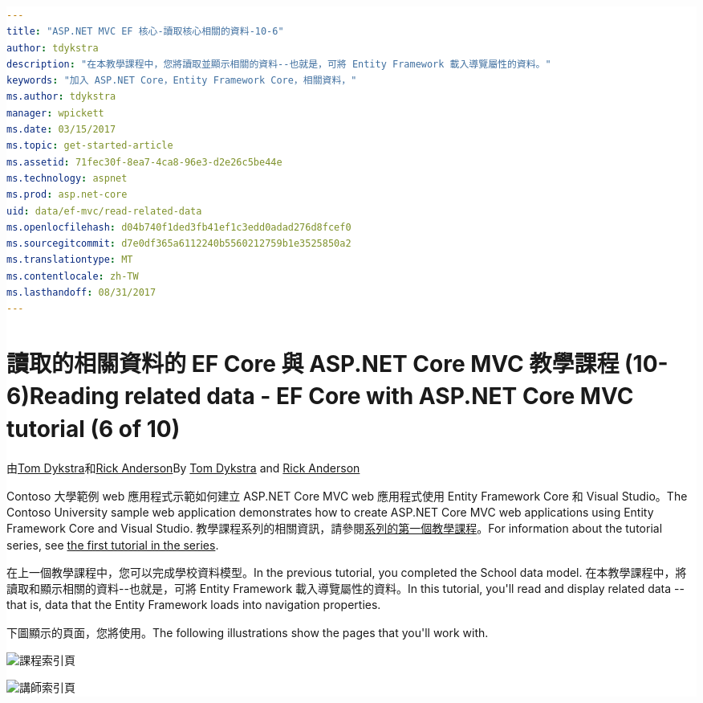 ```yaml
---
title: "ASP.NET MVC EF 核心-讀取核心相關的資料-10-6"
author: tdykstra
description: "在本教學課程中，您將讀取並顯示相關的資料--也就是，可將 Entity Framework 載入導覽屬性的資料。"
keywords: "加入 ASP.NET Core，Entity Framework Core，相關資料，"
ms.author: tdykstra
manager: wpickett
ms.date: 03/15/2017
ms.topic: get-started-article
ms.assetid: 71fec30f-8ea7-4ca8-96e3-d2e26c5be44e
ms.technology: aspnet
ms.prod: asp.net-core
uid: data/ef-mvc/read-related-data
ms.openlocfilehash: d04b740f1ded3fb41ef1c3edd0adad276d8fcef0
ms.sourcegitcommit: d7e0df365a6112240b5560212759b1e3525850a2
ms.translationtype: MT
ms.contentlocale: zh-TW
ms.lasthandoff: 08/31/2017
---
```

# <a name="reading-related-data---ef-core-with-aspnet-core-mvc-tutorial-6-of-10"></a><span data-ttu-id="7ecb1-104">讀取的相關資料的 EF Core 與 ASP.NET Core MVC 教學課程 (10-6)</span><span class="sxs-lookup"><span data-stu-id="7ecb1-104">Reading related data - EF Core with ASP.NET Core MVC tutorial (6 of 10)</span></span>

<span data-ttu-id="7ecb1-105">由[Tom Dykstra](https://github.com/tdykstra)和[Rick Anderson](https://twitter.com/RickAndMSFT)</span><span class="sxs-lookup"><span data-stu-id="7ecb1-105">By [Tom Dykstra](https://github.com/tdykstra) and [Rick Anderson](https://twitter.com/RickAndMSFT)</span></span>

<span data-ttu-id="7ecb1-106">Contoso 大學範例 web 應用程式示範如何建立 ASP.NET Core MVC web 應用程式使用 Entity Framework Core 和 Visual Studio。</span><span class="sxs-lookup"><span data-stu-id="7ecb1-106">The Contoso University sample web application demonstrates how to create ASP.NET Core MVC web applications using Entity Framework Core and Visual Studio.</span></span> <span data-ttu-id="7ecb1-107">教學課程系列的相關資訊，請參閱[系列的第一個教學課程](intro.md)。</span><span class="sxs-lookup"><span data-stu-id="7ecb1-107">For information about the tutorial series, see [the first tutorial in the series](intro.md).</span></span>

<span data-ttu-id="7ecb1-108">在上一個教學課程中，您可以完成學校資料模型。</span><span class="sxs-lookup"><span data-stu-id="7ecb1-108">In the previous tutorial, you completed the School data model.</span></span> <span data-ttu-id="7ecb1-109">在本教學課程中，將讀取和顯示相關的資料--也就是，可將 Entity Framework 載入導覽屬性的資料。</span><span class="sxs-lookup"><span data-stu-id="7ecb1-109">In this tutorial, you'll read and display related data -- that is, data that the Entity Framework loads into navigation properties.</span></span>

<span data-ttu-id="7ecb1-110">下圖顯示的頁面，您將使用。</span><span class="sxs-lookup"><span data-stu-id="7ecb1-110">The following illustrations show the pages that you'll work with.</span></span>

![課程索引頁](read-related-data/_static/courses-index.png)

![講師索引頁](read-related-data/_static/instructors-index.png)
